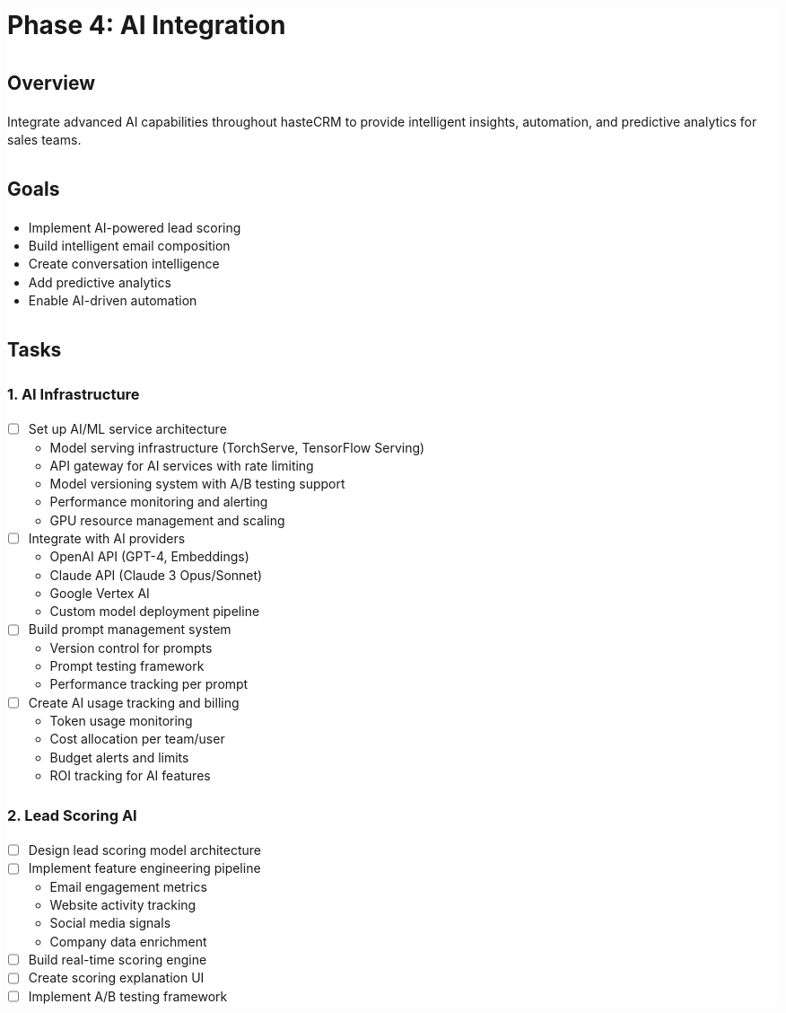 # Phase 4: AI Integration

## Overview
Integrate advanced AI capabilities throughout hasteCRM to provide intelligent insights, automation, and predictive analytics for sales teams.

## Goals
- Implement AI-powered lead scoring
- Build intelligent email composition
- Create conversation intelligence
- Add predictive analytics
- Enable AI-driven automation

## Tasks

### 1. AI Infrastructure
- [ ] Set up AI/ML service architecture
  - Model serving infrastructure (TorchServe, TensorFlow Serving)
  - API gateway for AI services with rate limiting
  - Model versioning system with A/B testing support
  - Performance monitoring and alerting
  - GPU resource management and scaling
- [ ] Integrate with AI providers
  - OpenAI API (GPT-4, Embeddings)
  - Claude API (Claude 3 Opus/Sonnet)
  - Google Vertex AI
  - Custom model deployment pipeline
- [ ] Build prompt management system
  - Version control for prompts
  - Prompt testing framework
  - Performance tracking per prompt
- [ ] Create AI usage tracking and billing
  - Token usage monitoring
  - Cost allocation per team/user
  - Budget alerts and limits
  - ROI tracking for AI features

### 2. Lead Scoring AI
- [ ] Design lead scoring model architecture
- [ ] Implement feature engineering pipeline
  - Email engagement metrics
  - Website activity tracking
  - Social media signals
  - Company data enrichment
- [ ] Build real-time scoring engine
- [ ] Create scoring explanation UI
- [ ] Implement A/B testing framework

